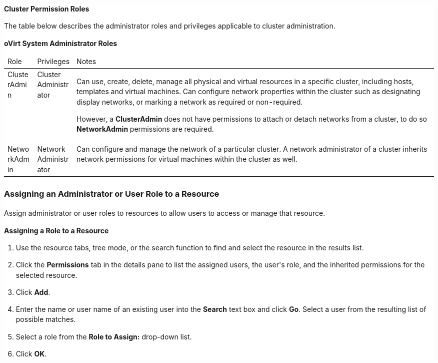 **Cluster Permission Roles**

The table below describes the administrator roles and privileges applicable to cluster administration.

**oVirt System Administrator Roles**

<table>
 <thead>
  <tr>
   <td>Role</td>
   <td>Privileges</td>
   <td>Notes</td>
  </tr>
 </thead>
 <tbody>
  <tr>
   <td>ClusterAdmin</td>
   <td>Cluster Administrator</td>
   <td>
    <p>Can use, create, delete, manage all physical and virtual resources in a specific cluster, including hosts, templates and virtual machines. Can configure network properties within the cluster such as designating display networks, or marking a network as required or non-required.</p>
    <p>However, a <b>ClusterAdmin</b> does not have permissions to attach or detach networks from a cluster, to do so <b>NetworkAdmin</b> permissions are required.</p>
   </td>
  </tr>
  <tr>
   <td>NetworkAdmin</td>
   <td>Network Administrator</td>
   <td>Can configure and manage the network of a particular cluster. A network administrator of a cluster inherits network permissions for virtual machines within the cluster as well.</td>
  </tr>
 </tbody>
</table>

### Assigning an Administrator or User Role to a Resource

Assign administrator or user roles to resources to allow users to access or manage that resource.

**Assigning a Role to a Resource**

1. Use the resource tabs, tree mode, or the search function to find and select the resource in the results list.

2. Click the **Permissions** tab in the details pane to list the assigned users, the user's role, and the inherited permissions for the selected resource.

3. Click **Add**.

4. Enter the name or user name of an existing user into the **Search** text box and click **Go**. Select a user from the resulting list of possible matches.

5. Select a role from the **Role to Assign:** drop-down list.

6. Click **OK**.
